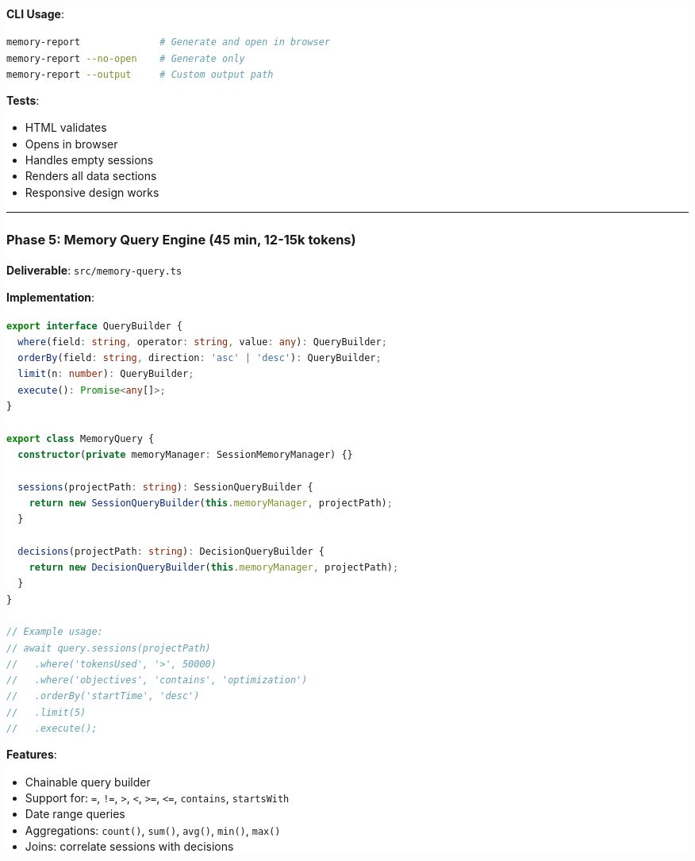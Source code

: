 **CLI Usage**:
```bash
memory-report              # Generate and open in browser
memory-report --no-open    # Generate only
memory-report --output     # Custom output path
```

**Tests**:
- HTML validates
- Opens in browser
- Handles empty sessions
- Renders all data sections
- Responsive design works

---

### Phase 5: Memory Query Engine (45 min, 12-15k tokens)

**Deliverable**: `src/memory-query.ts`

**Implementation**:
```typescript
export interface QueryBuilder {
  where(field: string, operator: string, value: any): QueryBuilder;
  orderBy(field: string, direction: 'asc' | 'desc'): QueryBuilder;
  limit(n: number): QueryBuilder;
  execute(): Promise<any[]>;
}

export class MemoryQuery {
  constructor(private memoryManager: SessionMemoryManager) {}

  sessions(projectPath: string): SessionQueryBuilder {
    return new SessionQueryBuilder(this.memoryManager, projectPath);
  }

  decisions(projectPath: string): DecisionQueryBuilder {
    return new DecisionQueryBuilder(this.memoryManager, projectPath);
  }
}

// Example usage:
// await query.sessions(projectPath)
//   .where('tokensUsed', '>', 50000)
//   .where('objectives', 'contains', 'optimization')
//   .orderBy('startTime', 'desc')
//   .limit(5)
//   .execute();
```

**Features**:
- Chainable query builder
- Support for: `=`, `!=`, `>`, `<`, `>=`, `<=`, `contains`, `startsWith`
- Date range queries
- Aggregations: `count()`, `sum()`, `avg()`, `min()`, `max()`
- Joins: correlate sessions with decisions
